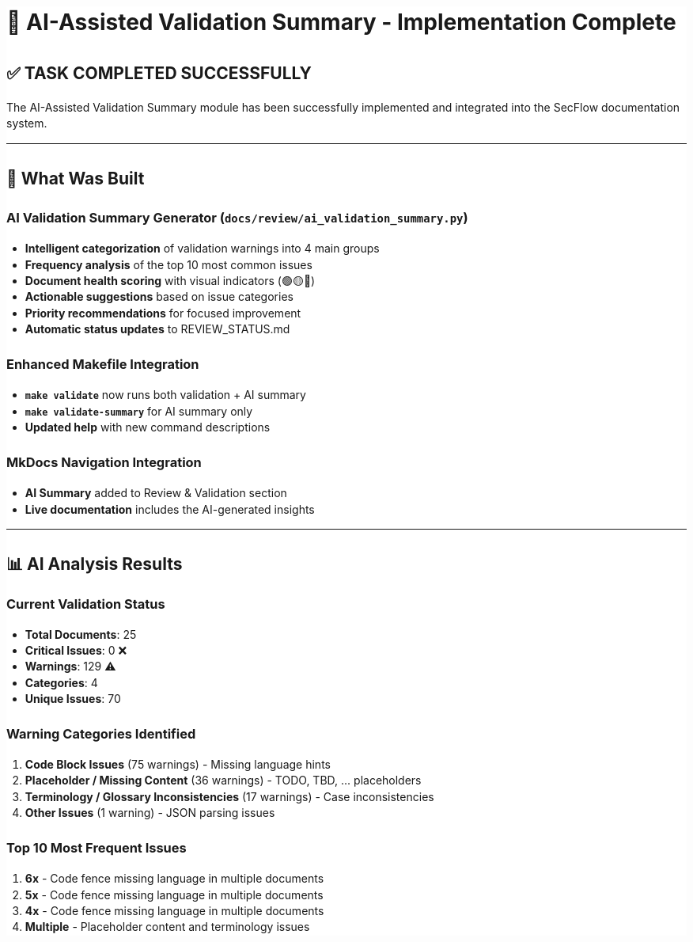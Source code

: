 # 🤖 AI-Assisted Validation Summary - Implementation Complete

## ✅ **TASK COMPLETED SUCCESSFULLY**

The AI-Assisted Validation Summary module has been successfully implemented and integrated into the SecFlow documentation system.

---

## 🎯 **What Was Built**

### **AI Validation Summary Generator** (`docs/review/ai_validation_summary.py`)
- **Intelligent categorization** of validation warnings into 4 main groups
- **Frequency analysis** of the top 10 most common issues
- **Document health scoring** with visual indicators (🟢🟡🔴)
- **Actionable suggestions** based on issue categories
- **Priority recommendations** for focused improvement
- **Automatic status updates** to REVIEW_STATUS.md

### **Enhanced Makefile Integration**
- **`make validate`** now runs both validation + AI summary
- **`make validate-summary`** for AI summary only
- **Updated help** with new command descriptions

### **MkDocs Navigation Integration**
- **AI Summary** added to Review & Validation section
- **Live documentation** includes the AI-generated insights

---

## 📊 **AI Analysis Results**

### **Current Validation Status**
- **Total Documents**: 25
- **Critical Issues**: 0 ❌
- **Warnings**: 129 ⚠️
- **Categories**: 4
- **Unique Issues**: 70

### **Warning Categories Identified**
1. **Code Block Issues** (75 warnings) - Missing language hints
2. **Placeholder / Missing Content** (36 warnings) - TODO, TBD, ... placeholders
3. **Terminology / Glossary Inconsistencies** (17 warnings) - Case inconsistencies
4. **Other Issues** (1 warning) - JSON parsing issues

### **Top 10 Most Frequent Issues**
1. **6x** - Code fence missing language in multiple documents
2. **5x** - Code fence missing language in multiple documents
3. **4x** - Code fence missing language in multiple documents
4. **Multiple** - Placeholder content and terminology issues
